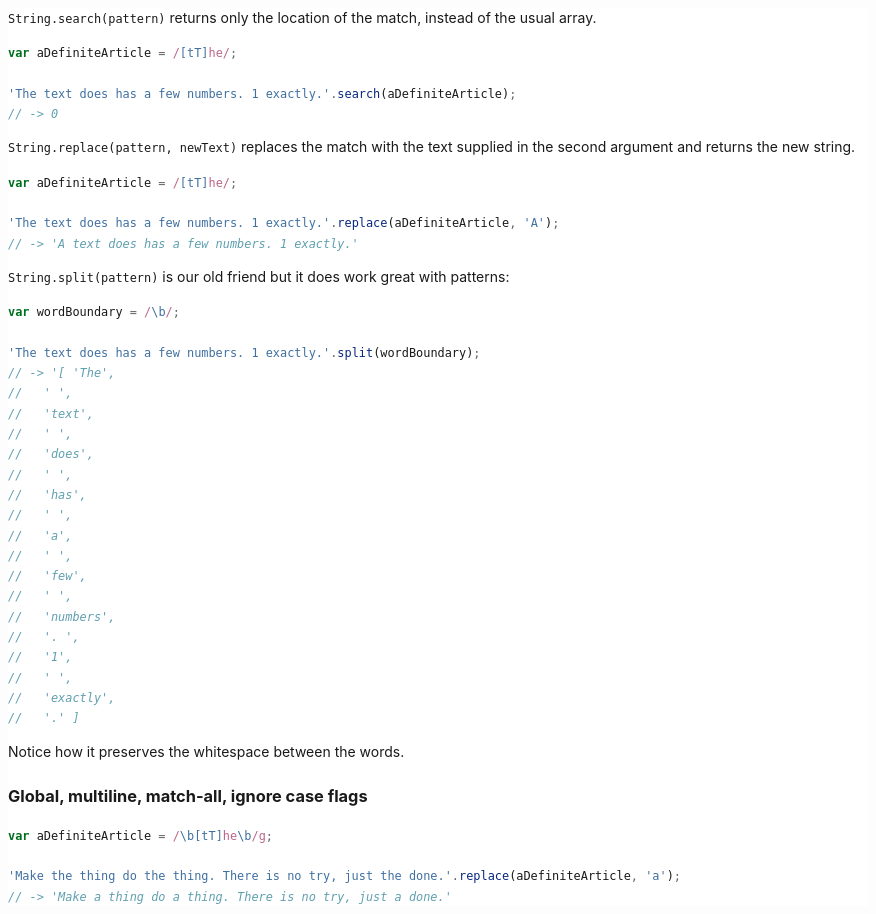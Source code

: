`String.search(pattern)` returns only the location of the match, instead of the usual array.

```javascript
var aDefiniteArticle = /[tT]he/;

'The text does has a few numbers. 1 exactly.'.search(aDefiniteArticle);
// -> 0
```

`String.replace(pattern, newText)` replaces the match with the text supplied in the second argument and returns the new string.

```javascript
var aDefiniteArticle = /[tT]he/;

'The text does has a few numbers. 1 exactly.'.replace(aDefiniteArticle, 'A');
// -> 'A text does has a few numbers. 1 exactly.'
```

`String.split(pattern)` is our old friend but it does work great with patterns:

```javascript
var wordBoundary = /\b/;

'The text does has a few numbers. 1 exactly.'.split(wordBoundary);
// -> '[ 'The',
//   ' ',
//   'text',
//   ' ',
//   'does',
//   ' ',
//   'has',
//   ' ',
//   'a',
//   ' ',
//   'few',
//   ' ',
//   'numbers',
//   '. ',
//   '1',
//   ' ',
//   'exactly',
//   '.' ]
```

Notice how it preserves the whitespace between the words.


### Global, multiline, match-all, ignore case flags

```javascript
var aDefiniteArticle = /\b[tT]he\b/g;

'Make the thing do the thing. There is no try, just the done.'.replace(aDefiniteArticle, 'a');
// -> 'Make a thing do a thing. There is no try, just a done.'
```
